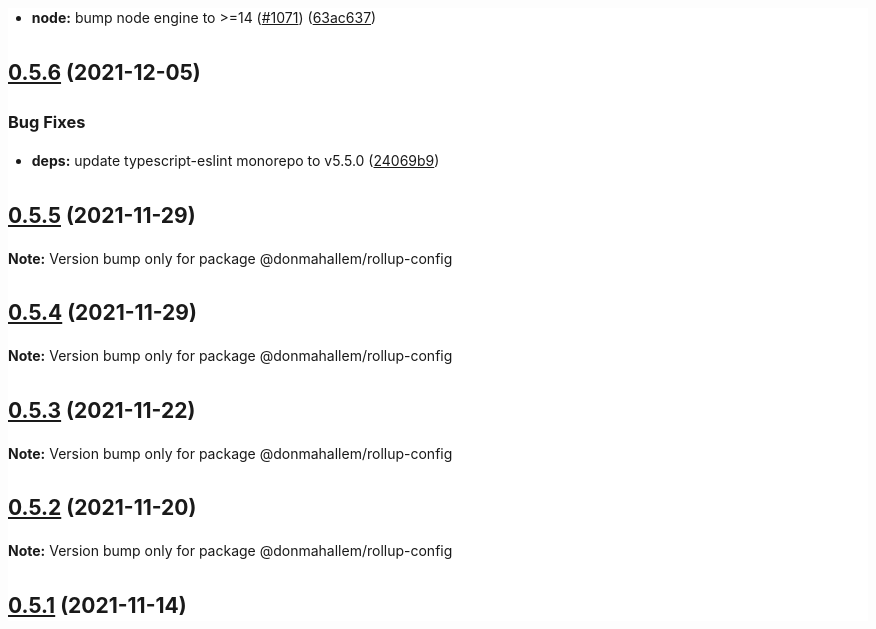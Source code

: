 * **node:** bump node engine to >=14 ([#1071](https://github.com/donmahallem/js-libs/issues/1071)) ([63ac637](https://github.com/donmahallem/js-libs/commit/63ac63722f070970e7d42062b900deaff63dffdc))





## [0.5.6](https://github.com/donmahallem/js-libs/compare/@donmahallem/rollup-config@0.5.5...@donmahallem/rollup-config@0.5.6) (2021-12-05)


### Bug Fixes

* **deps:** update typescript-eslint monorepo to v5.5.0 ([24069b9](https://github.com/donmahallem/js-libs/commit/24069b9aee9cc6364cfb5cdad2883d5937a3bce4))





## [0.5.5](https://github.com/donmahallem/js-libs/compare/@donmahallem/rollup-config@0.5.4...@donmahallem/rollup-config@0.5.5) (2021-11-29)

**Note:** Version bump only for package @donmahallem/rollup-config





## [0.5.4](https://github.com/donmahallem/js-libs/compare/@donmahallem/rollup-config@0.5.3...@donmahallem/rollup-config@0.5.4) (2021-11-29)

**Note:** Version bump only for package @donmahallem/rollup-config





## [0.5.3](https://github.com/donmahallem/js-libs/compare/@donmahallem/rollup-config@0.5.2...@donmahallem/rollup-config@0.5.3) (2021-11-22)

**Note:** Version bump only for package @donmahallem/rollup-config





## [0.5.2](https://github.com/donmahallem/js-libs/compare/@donmahallem/rollup-config@0.5.1...@donmahallem/rollup-config@0.5.2) (2021-11-20)

**Note:** Version bump only for package @donmahallem/rollup-config





## [0.5.1](https://github.com/donmahallem/js-libs/compare/@donmahallem/rollup-config@0.5.0...@donmahallem/rollup-config@0.5.1) (2021-11-14)
